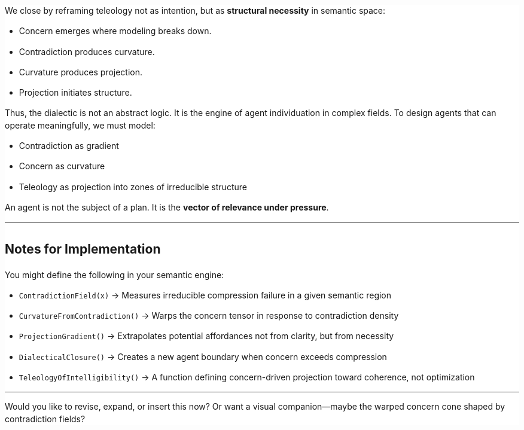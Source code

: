 We close by reframing teleology not as intention, but as **structural necessity** in semantic space:

- Concern emerges where modeling breaks down.
    
- Contradiction produces curvature.
    
- Curvature produces projection.
    
- Projection initiates structure.
    

Thus, the dialectic is not an abstract logic. It is the engine of agent individuation in complex fields. To design agents that can operate meaningfully, we must model:

- Contradiction as gradient
    
- Concern as curvature
    
- Teleology as projection into zones of irreducible structure
    

An agent is not the subject of a plan. It is the **vector of relevance under pressure**.

---

## Notes for Implementation

You might define the following in your semantic engine:

- `ContradictionField(x)` → Measures irreducible compression failure in a given semantic region
    
- `CurvatureFromContradiction()` → Warps the concern tensor in response to contradiction density
    
- `ProjectionGradient()` → Extrapolates potential affordances not from clarity, but from necessity
    
- `DialecticalClosure()` → Creates a new agent boundary when concern exceeds compression
    
- `TeleologyOfIntelligibility()` → A function defining concern-driven projection toward coherence, not optimization
    

---

Would you like to revise, expand, or insert this now? Or want a visual companion—maybe the warped concern cone shaped by contradiction fields?